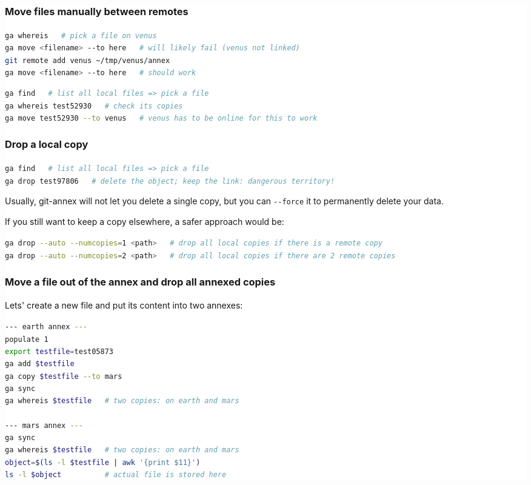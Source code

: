 












### Move files manually between remotes

```sh
ga whereis   # pick a file on venus
ga move <filename> --to here   # will likely fail (venus not linked)
git remote add venus ~/tmp/venus/annex
ga move <filename> --to here   # should work
```

```sh
ga find   # list all local files => pick a file
ga whereis test52930   # check its copies
ga move test52930 --to venus   # venus has to be online for this to work
```

### Drop a local copy

```sh
ga find   # list all local files => pick a file
ga drop test97806   # delete the object; keep the link: dangerous territory!
```

Usually, git-annex will not let you delete a single copy, but you can `--force` it to permanently delete your
data.

If you still want to keep a copy elsewhere, a safer approach would be:

```sh
ga drop --auto --numcopies=1 <path>   # drop all local copies if there is a remote copy
ga drop --auto --numcopies=2 <path>   # drop all local copies if there are 2 remote copies
```

### Move a file out of the annex and drop all annexed copies



Lets' create a new file and put its content into two annexes:

```sh
--- earth annex ---
populate 1
export testfile=test05873
ga add $testfile
ga copy $testfile --to mars
ga sync
ga whereis $testfile   # two copies: on earth and mars

--- mars annex ---
ga sync
ga whereis $testfile   # two copies: on earth and mars
object=$(ls -l $testfile | awk '{print $11}')
ls -l $object          # actual file is stored here
```
